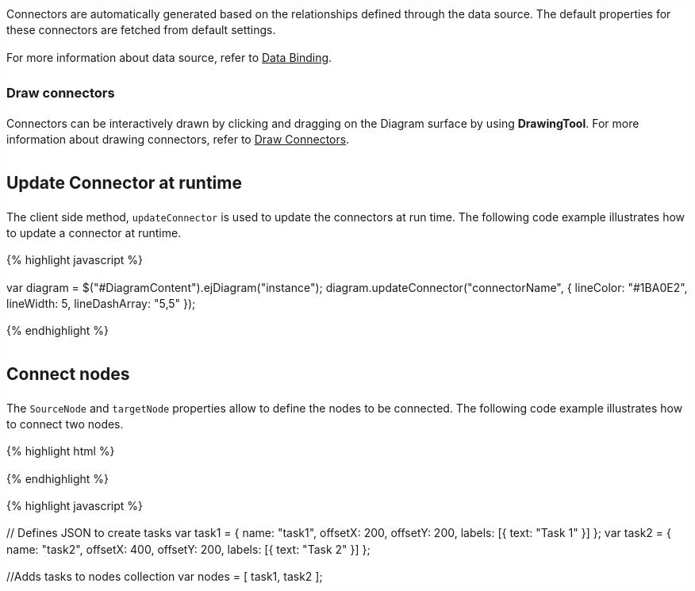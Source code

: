 Connectors are automatically generated based on the relationships defined through the data source.
The default properties for these connectors are fetched from default settings.

For more information about data source, refer to [Data Binding](/angularjs/Diagram/Data-Binding "Data Binding").

### Draw connectors

Connectors can be interactively drawn by clicking and dragging on the Diagram surface by using **DrawingTool**. For more information about drawing connectors, refer to [Draw Connectors](/angularjs/Diagram/Tools#drawing-tools:connectors "Draw Connectors").

## Update Connector at runtime

The client side method, `updateConnector` is used to update the connectors at run time. The following code example illustrates how to update a connector at runtime.

{% highlight javascript %}

var diagram = $("#DiagramContent").ejDiagram("instance");
diagram.updateConnector("connectorName", {
    lineColor: "#1BA0E2",
    lineWidth: 5,
    lineDashArray: "5,5"
});

{% endhighlight %}

## Connect nodes

The `SourceNode` and `targetNode` properties allow to define the nodes to be connected. The following code example illustrates how to connect two nodes.

{% highlight html %}

<div ng-controller="diagramCtrl">
    <ej-diagram id="diagramCore" e-height="500px" e-width="700px" e-nodes="nodes" e-defaultsettings="defaultSettings" e-connectors="connectors">
    </ej-diagram>
</div>

{% endhighlight %}

{% highlight javascript %}

// Defines JSON to create tasks
var task1 = {
    name: "task1",
    offsetX: 200,
    offsetY: 200,
    labels: [{
        text: "Task 1"
    }]
};
var task2 = {
    name: "task2",
    offsetX: 400,
    offsetY: 200,
    labels: [{
        text: "Task 2"
    }]
};

//Adds tasks to nodes collection
var nodes = [
    task1,
    task2
];